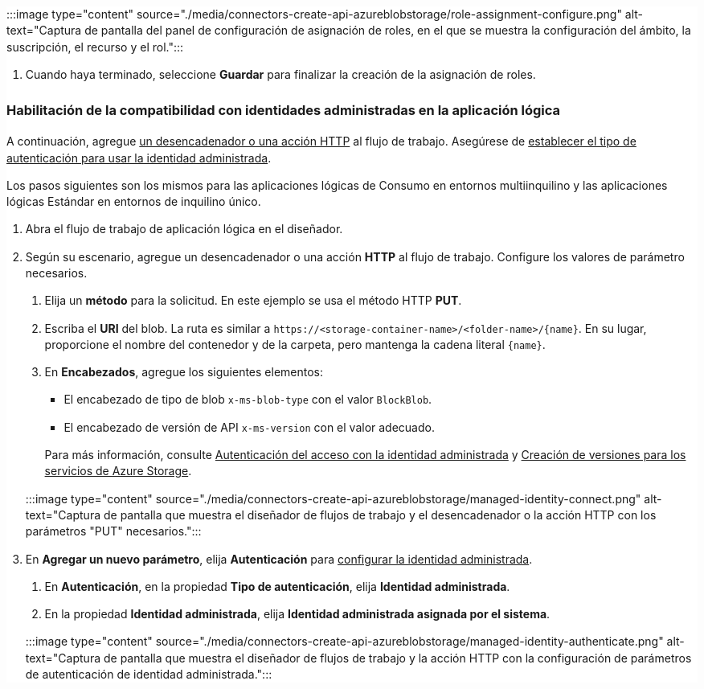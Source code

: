    :::image type="content" source="./media/connectors-create-api-azureblobstorage/role-assignment-configure.png" alt-text="Captura de pantalla del panel de configuración de asignación de roles, en el que se muestra la configuración del ámbito, la suscripción, el recurso y el rol.":::

1. Cuando haya terminado, seleccione **Guardar** para finalizar la creación de la asignación de roles.

<a name="enable-managed-identity-support"></a>

### <a name="enable-managed-identity-support-on-logic-app"></a>Habilitación de la compatibilidad con identidades administradas en la aplicación lógica

A continuación, agregue [un desencadenador o una acción HTTP](connectors-native-http.md) al flujo de trabajo. Asegúrese de [establecer el tipo de autenticación para usar la identidad administrada](../logic-apps/create-managed-service-identity.md#authenticate-access-with-managed-identity).

Los pasos siguientes son los mismos para las aplicaciones lógicas de Consumo en entornos multiinquilino y las aplicaciones lógicas Estándar en entornos de inquilino único.

1. Abra el flujo de trabajo de aplicación lógica en el diseñador.

1. Según su escenario, agregue un desencadenador o una acción **HTTP** al flujo de trabajo. Configure los valores de parámetro necesarios.

   1. Elija un **método** para la solicitud. En este ejemplo se usa el método HTTP **PUT**.

   1. Escriba el **URI** del blob. La ruta es similar a `https://<storage-container-name>/<folder-name>/{name}`. En su lugar, proporcione el nombre del contenedor y de la carpeta, pero mantenga la cadena literal `{name}`.

   1. En **Encabezados**, agregue los siguientes elementos:

      - El encabezado de tipo de blob `x-ms-blob-type` con el valor `BlockBlob`.

      - El encabezado de versión de API `x-ms-version` con el valor adecuado.

      Para más información, consulte [Autenticación del acceso con la identidad administrada](../logic-apps/create-managed-service-identity.md#authenticate-access-with-managed-identity) y [Creación de versiones para los servicios de Azure Storage](/rest/api/storageservices/versioning-for-the-azure-storage-services#specifying-service-versions-in-requests).

    :::image type="content" source="./media/connectors-create-api-azureblobstorage/managed-identity-connect.png" alt-text="Captura de pantalla que muestra el diseñador de flujos de trabajo y el desencadenador o la acción HTTP con los parámetros &quot;PUT&quot; necesarios.":::

1. En **Agregar un nuevo parámetro**, elija **Autenticación** para [configurar la identidad administrada](../logic-apps/create-managed-service-identity.md#authenticate-access-with-managed-identity).

    1. En **Autenticación**, en la propiedad **Tipo de autenticación**, elija **Identidad administrada**.

    1. En la propiedad **Identidad administrada**, elija **Identidad administrada asignada por el sistema**.

    :::image type="content" source="./media/connectors-create-api-azureblobstorage/managed-identity-authenticate.png" alt-text="Captura de pantalla que muestra el diseñador de flujos de trabajo y la acción HTTP con la configuración de parámetros de autenticación de identidad administrada.":::
